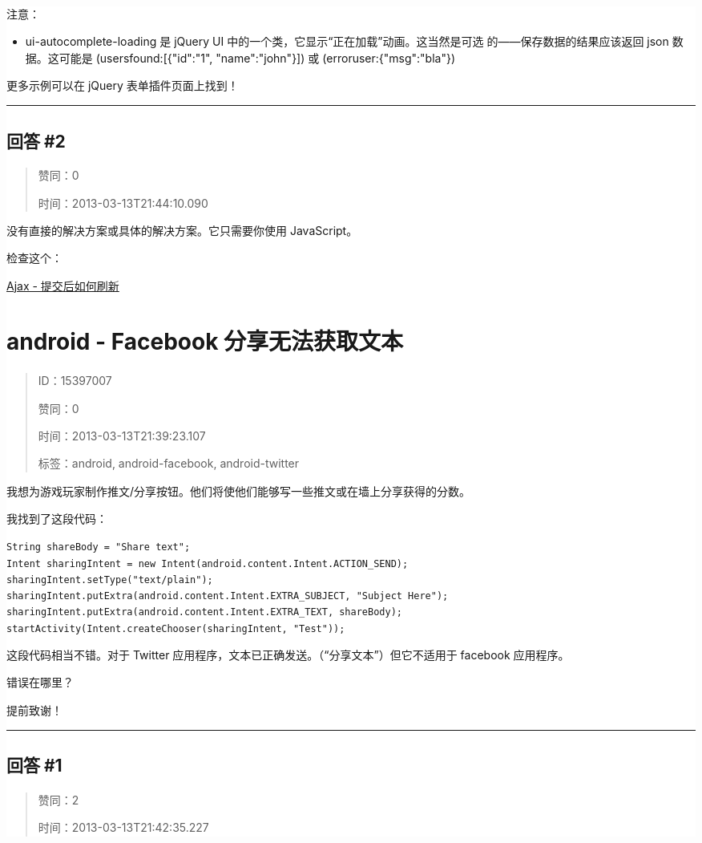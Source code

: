 注意：
- ui-autocomplete-loading 是 jQuery UI 中的一个类，它显示“正在加载”动画。这当然是可选
的——保存数据的结果应该返回 json 数据。这可能是 (usersfound:[{"id":"1", "name":"john"}]) 或 (erroruser:{"msg":"bla"})

更多示例可以在 jQuery 表单插件页面上找到！

* * *

## 回答 #2

> 赞同：0
> 
> 时间：2013-03-13T21:44:10.090

没有直接的解决方案或具体的解决方案。它只需要你使用 JavaScript。

检查这个：

[Ajax - 提交后如何刷新](https://stackoverflow.com/questions/868890/ajax-how-refresh-div-after-submit)

# android - Facebook 分享无法获取文本

> ID：15397007
> 
> 赞同：0
> 
> 时间：2013-03-13T21:39:23.107
> 
> 标签：android, android-facebook, android-twitter

我想为游戏玩家制作推文/分享按钮。他们将使他们能够写一些推文或在墙上分享获得的分数。

我找到了这段代码：

```
String shareBody = "Share text";
Intent sharingIntent = new Intent(android.content.Intent.ACTION_SEND);
sharingIntent.setType("text/plain");
sharingIntent.putExtra(android.content.Intent.EXTRA_SUBJECT, "Subject Here");
sharingIntent.putExtra(android.content.Intent.EXTRA_TEXT, shareBody);
startActivity(Intent.createChooser(sharingIntent, "Test")); 
```

这段代码相当不错。对于 Twitter 应用程序，文本已正确发送。（“分享文本”）但它不适用于 facebook 应用程序。

错误在哪里？

提前致谢！

* * *

## 回答 #1

> 赞同：2
> 
> 时间：2013-03-13T21:42:35.227
